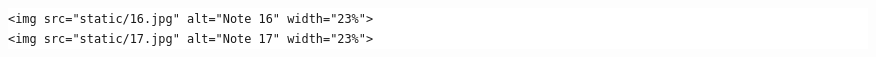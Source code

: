     <img src="static/16.jpg" alt="Note 16" width="23%">
    <img src="static/17.jpg" alt="Note 17" width="23%">